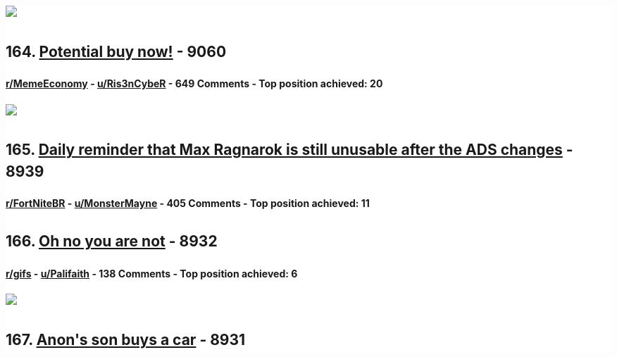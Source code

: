 <a href="https://i.redd.it/779l2d9417f11.jpg"><img src="https://b.thumbs.redditmedia.com/-B3C8wH1uiJ6Hh9v_2tkI8ji-BTzQHdoz92txcjLsTU.jpg"></img></a>

## 164. [Potential buy now!](http://reddit.com/r/MemeEconomy/comments/963fgq/potential_buy_now/) - 9060
#### [r/MemeEconomy](http://reddit.com/r/MemeEconomy) - [u/Ris3nCybeR](http://reddit.com/u/Ris3nCybeR) - 649 Comments - Top position achieved: 20

<a href="https://i.redd.it/7eusfx87r6f11.jpg"><img src="https://b.thumbs.redditmedia.com/G9ZL6aWn7Dia02dcYWGL-vgQo75CZLuwYG4DNO6A3ow.jpg"></img></a>

## 165. [Daily reminder that Max Ragnarok is still unusable after the ADS changes](http://reddit.com/r/FortNiteBR/comments/967x18/daily_reminder_that_max_ragnarok_is_still/) - 8939
#### [r/FortNiteBR](http://reddit.com/r/FortNiteBR) - [u/MonsterMayne](http://reddit.com/u/MonsterMayne) - 405 Comments - Top position achieved: 11

## 166. [Oh no you are not](http://reddit.com/r/gifs/comments/965act/oh_no_you_are_not/) - 8932
#### [r/gifs](http://reddit.com/r/gifs) - [u/Palifaith](http://reddit.com/u/Palifaith) - 138 Comments - Top position achieved: 6

<a href="https://gfycat.com/HeavyEmptyLeonberger"><img src="https://b.thumbs.redditmedia.com/qY47YMpWoH4bDH6Ppk8OTeahYlNuiZyHNKAEJ7JGOxQ.jpg"></img></a>

## 167. [Anon's son buys a car](http://reddit.com/r/wholesomegreentext/comments/9652me/anons_son_buys_a_car/) - 8931

